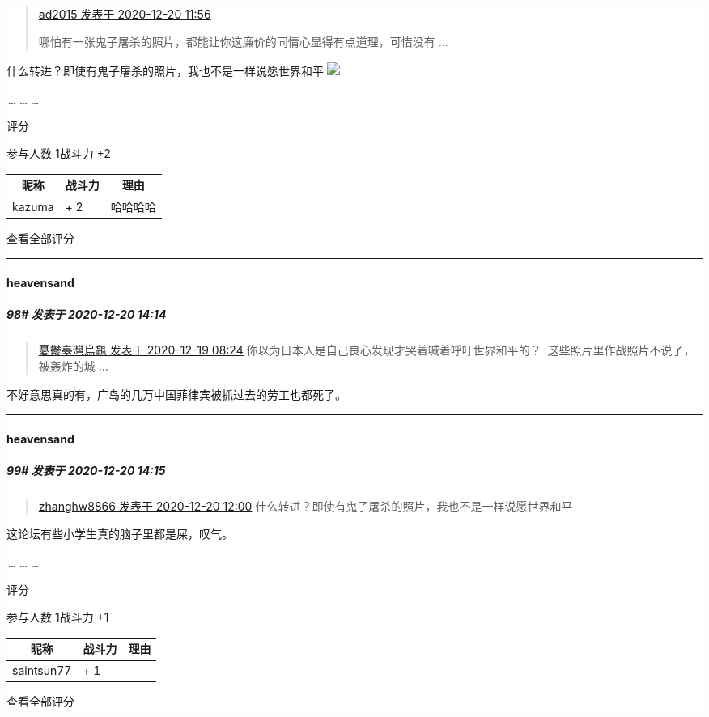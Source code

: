 
<blockquote><a href="httphttps://bbs.saraba1st.com/2b/forum.php?mod=redirect&amp;goto=findpost&amp;pid=49782862&amp;ptid=1978320" target="_blank">ad2015 发表于 2020-12-20 11:56</a>

哪怕有一张鬼子屠杀的照片，都能让你这廉价的同情心显得有点道理，可惜没有 ...</blockquote>
什么转进？即使有鬼子屠杀的照片，我也不是一样说愿世界和平 <img src="https://static.saraba1st.com/image/smiley/face2017/001.png" referrerpolicy="no-referrer">


﹍﹍﹍

评分


 参与人数 1战斗力 +2

|昵称|战斗力|理由|
|----|---|---|
| kazuma| + 2|哈哈哈哈|


查看全部评分


-----

####  heavensand  
##### 98#       发表于 2020-12-20 14:14


<blockquote><a href="httphttps://bbs.saraba1st.com/2b/forum.php?mod=redirect&amp;goto=findpost&amp;pid=49769042&amp;ptid=1978320" target="_blank">憂鬱臺灣烏龜 发表于 2020-12-19 08:24</a>
 你以为日本人是自己良心发现才哭着喊着呼吁世界和平的？  这些照片里作战照片不说了，被轰炸的城 ...</blockquote>
不好意思真的有，广岛的几万中国菲律宾被抓过去的劳工也都死了。


-----

####  heavensand  
##### 99#       发表于 2020-12-20 14:15


<blockquote><a href="httphttps://bbs.saraba1st.com/2b/forum.php?mod=redirect&amp;goto=findpost&amp;pid=49782895&amp;ptid=1978320" target="_blank">zhanghw8866 发表于 2020-12-20 12:00</a>
 什么转进？即使有鬼子屠杀的照片，我也不是一样说愿世界和平</blockquote>
这论坛有些小学生真的脑子里都是屎，叹气。


﹍﹍﹍

评分


 参与人数 1战斗力 +1

|昵称|战斗力|理由|
|----|---|---|
| saintsun77| + 1||


查看全部评分
